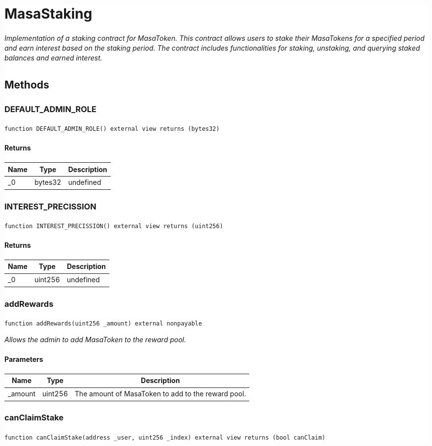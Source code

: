 # MasaStaking

_Implementation of a staking contract for MasaToken. This contract allows users to stake their MasaTokens for a specified period and earn interest based on the staking period. The contract includes functionalities for staking, unstaking, and querying staked balances and earned interest._

## Methods

### DEFAULT_ADMIN_ROLE

```solidity
function DEFAULT_ADMIN_ROLE() external view returns (bytes32)
```

#### Returns

| Name | Type    | Description |
| ---- | ------- | ----------- |
| \_0  | bytes32 | undefined   |

### INTEREST_PRECISSION

```solidity
function INTEREST_PRECISSION() external view returns (uint256)
```

#### Returns

| Name | Type    | Description |
| ---- | ------- | ----------- |
| \_0  | uint256 | undefined   |

### addRewards

```solidity
function addRewards(uint256 _amount) external nonpayable
```

_Allows the admin to add MasaToken to the reward pool._

#### Parameters

| Name     | Type    | Description                                        |
| -------- | ------- | -------------------------------------------------- |
| \_amount | uint256 | The amount of MasaToken to add to the reward pool. |

### canClaimStake

```solidity
function canClaimStake(address _user, uint256 _index) external view returns (bool canClaim)
```
